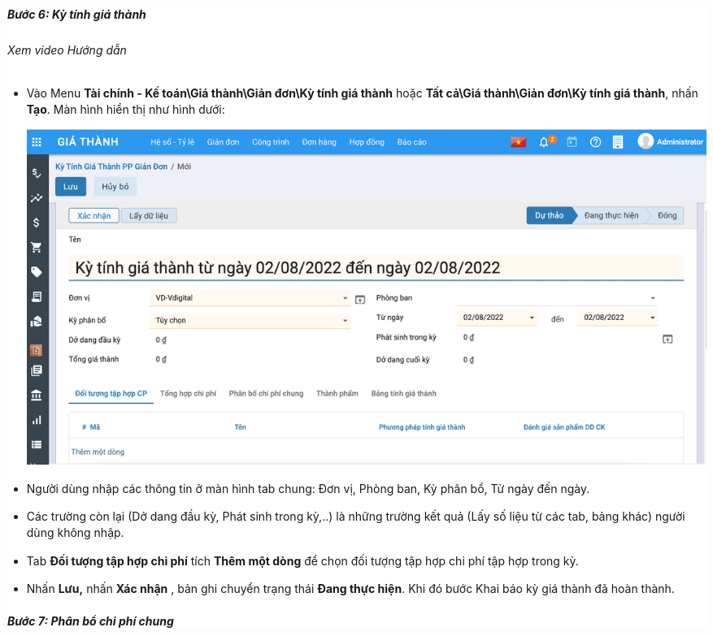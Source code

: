 ##### Bước 6: Kỳ tính giá thành

###### *Xem video Hướng dẫn*

<iframe
    width="920"
    height="450"
    frameborder="0"
    allow="autoplay; encrypted-media; clipboard-write; gyroscope; picture-in-picture "
    allowfullscreen
    title="Module Giá thành_Giản đơn_Kỳ tính giá thành" 
    src="https://www.youtube.com/embed/Me3MA-ROwcU"
></iframe>


- Vào Menu **Tài chính - Kế toán\Giá thành\Giản đơn\Kỳ tính giá thành** hoặc **Tất cả\Giá thành\Giản đơn\Kỳ tính giá thành**, nhấn **Tạo**. Màn hình hiển thị như hình dưới:

  ![](images/fin_Giathanh_GD_Kytinhgt.png)

- Người dùng nhập các thông tin ở màn hình tab chung: Đơn vị, Phòng ban, Kỳ phân bổ, Từ ngày đến ngày.

- Các trường còn lại (Dở dang đầu kỳ, Phát sinh trong kỳ,..) là những trường kết quả (Lấy số liệu từ các tab, bảng khác) người dùng không nhập.

- Tab **Đối tượng tập hợp chi phí** tích **Thêm một dòng** để chọn đối tượng tập hợp chi phí tập hợp trong kỳ.

- Nhấn **Lưu,** nhấn **Xác nhận** , bản ghi chuyển trạng thái **Đang thực hiện**. Khi đó bước Khai báo kỳ giá thành đã hoàn thành.

##### Bước 7: Phân bổ chi phí chung

